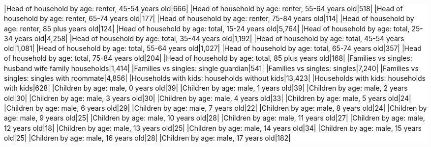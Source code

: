 |Head of household by age: renter, 45-54 years old|666|
|Head of household by age: renter, 55-64 years old|518|
|Head of household by age: renter, 65-74 years old|177|
|Head of household by age: renter, 75-84 years old|114|
|Head of household by age: renter, 85 plus years old|124|
|Head of household by age: total, 15-24 years old|5,764|
|Head of household by age: total, 25-34 years old|4,258|
|Head of household by age: total, 35-44 years old|1,192|
|Head of household by age: total, 45-54 years old|1,081|
|Head of household by age: total, 55-64 years old|1,027|
|Head of household by age: total, 65-74 years old|357|
|Head of household by age: total, 75-84 years old|204|
|Head of household by age: total, 85 plus years old|168|
|Families vs singles: husband wife family households|1,414|
|Families vs singles: single guardian|541|
|Families vs singles: singles|7,240|
|Families vs singles: singles with roommate|4,856|
|Households with kids: households without kids|13,423|
|Households with kids: households with kids|628|
|Children by age: male, 0 years old|39|
|Children by age: male, 1 years old|39|
|Children by age: male, 2 years old|30|
|Children by age: male, 3 years old|30|
|Children by age: male, 4 years old|33|
|Children by age: male, 5 years old|24|
|Children by age: male, 6 years old|29|
|Children by age: male, 7 years old|22|
|Children by age: male, 8 years old|24|
|Children by age: male, 9 years old|25|
|Children by age: male, 10 years old|28|
|Children by age: male, 11 years old|27|
|Children by age: male, 12 years old|18|
|Children by age: male, 13 years old|25|
|Children by age: male, 14 years old|34|
|Children by age: male, 15 years old|25|
|Children by age: male, 16 years old|28|
|Children by age: male, 17 years old|182|